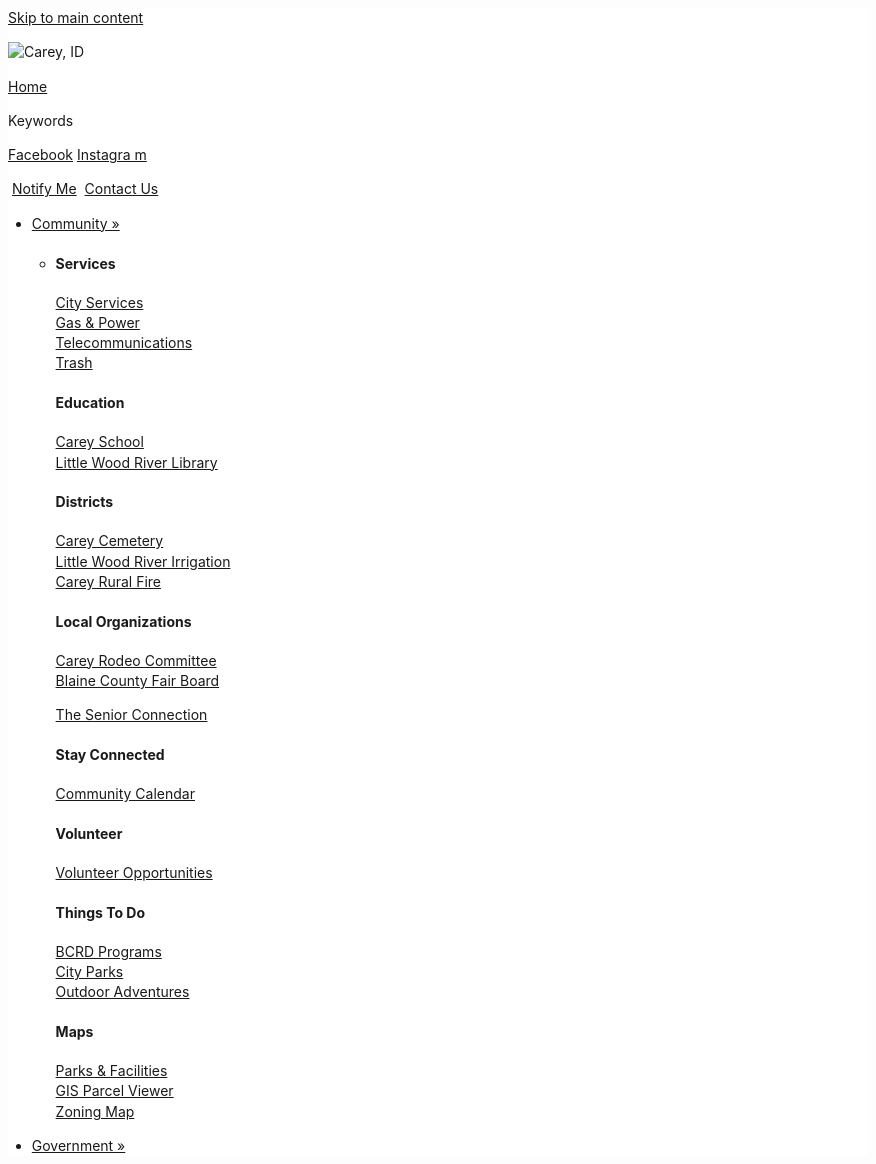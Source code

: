 [Skip to main content](https://www.cityofcarey.org/people/alyssa-cenarrusa/)

![Carey, ID](https://www.cityofcarey.org/sites/g/files/vyhlif7816/f/imce/city-of-carey-logo-final_1.png)

[Home](https://www.cityofcarey.org)

Keywords

[Facebook](https://www.facebook.com/people/City-of-Carey/61553723841301) [Instagra m](https://www.instagram.com/city_of_carey1919)

 [Notify Me](https://www.cityofcarey.org/subscribe)  [Contact Us](https://www.cityofcarey.org/home/webforms/contact-us)

- [Community »](https://www.cityofcarey.org/community)
  
  - #### Services
    
    [City Services](https://www.cityofcarey.org/services/webforms/stop-or-start-service-request-form)  
    [Gas &amp; Power](https://www.cityofcarey.org/services/pages/gas-power)  
    [Telecommunications](https://www.cityofcarey.org/services/pages/telecommunications)  
    [Trash](https://www.cityofcarey.org/public-works-department/pages/trash)
    
    #### Education
    
    [Carey School](https://www.cityofcarey.org/education/pages/carey-school)  
    [Little Wood River Library](https://lwrd.lili.org)
    
    #### Districts
    
    [Carey Cemetery](https://www.cityofcarey.org/carey-cemetery-district)  
    [Little Wood River Irrigation](https://www.cityofcarey.org/little-wood-river-irrigation-district)  
    [Carey Rural Fire](https://www.cityofcarey.org/carey-rural-fire-rescue)
    
    #### Local Organizations
    
    [Carey Rodeo Committee](https://www.cityofcarey.org/carey-rodeo-committee)  
    [Blaine County Fair Board](https://www.cityofcarey.org/blaine-county-fair-board)
    
    [The Senior Connection](https://www.cityofcarey.org/senior-connection)
    
    #### Stay Connected
    
    [Community Calendar](https://www.cityofcarey.org/calendar/month?field_event_type_tid=20)
    
    #### Volunteer
    
    [Volunteer Opportunities](https://www.cityofcarey.org/community/pages/volunteer-opportunities)
    
    #### Things To Do
    
    [BCRD Programs](https://www.cityofcarey.org/things-do/pages/blaine-county-recreation-district)  
    [City Parks](https://www.cityofcarey.org/parks-facilities/pages/city-parks-0)  
    [Outdoor Adventures](https://www.cityofcarey.org/visitors/pages/outdoor-adventures)
    
    #### Maps
    
    [Parks &amp; Facilities](https://www.cityofcarey.org/maps/pages/parks-facilities)  
    [GIS Parcel Viewer](https://maps.co.blaine.id.us)  
    [Zoning Map](https://www.cityofcarey.org/maps/pages/zoning-map)
- [Government »](https://www.cityofcarey.org/contacts-directory)
  